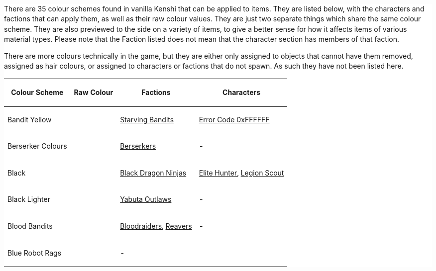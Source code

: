 There are 35 colour schemes found in vanilla Kenshi that can be applied
to items. They are listed below, with the characters and factions that
can apply them, as well as their raw colour values. They are just two
separate things which share the same colour scheme. They are also
previewed to the side on a variety of items, to give a better sense for
how it affects items of various material types. Please note that the
Faction listed does not mean that the character section has members of
that faction.

There are more colours technically in the game, but they are either only
assigned to objects that cannot have them removed, assigned as hair
colours, or assigned to characters or factions that do not spawn. As
such they have not been listed here.

<table>
<thead>
<tr class="header">
<th><p>Colour Scheme</p></th>
<th><p>Raw Colour</p></th>
<th><p>Factions</p></th>
<th><p>Characters</p></th>
</tr>
</thead>
<tbody>
<tr class="odd">
<td><p>Bandit Yellow</p></td>
<td></td>
<td><p><a href="Starving_Bandits" title="wikilink">Starving
Bandits</a></p></td>
<td><p><a href="Error_Code_0xFFFFFF" title="wikilink">Error Code
0xFFFFFF</a></p></td>
</tr>
<tr class="even">
<td><p>Berserker Colours</p></td>
<td></td>
<td><p><a href="Berserkers" title="wikilink">Berserkers</a></p></td>
<td><p>-</p></td>
</tr>
<tr class="odd">
<td><p>Black</p></td>
<td></td>
<td><p><a href="Black_Dragon_Ninjas" title="wikilink">Black Dragon
Ninjas</a></p></td>
<td><p><a href="Elite_Hunter" title="wikilink">Elite Hunter</a>, <a
href="Legion_Scout" title="wikilink">Legion Scout</a></p></td>
</tr>
<tr class="even">
<td><p>Black Lighter</p></td>
<td></td>
<td><p><a href="Yabuta_Outlaws" title="wikilink">Yabuta
Outlaws</a></p></td>
<td><p>-</p></td>
</tr>
<tr class="odd">
<td><p>Blood Bandits</p></td>
<td></td>
<td><p><a href="Bloodraiders" title="wikilink">Bloodraiders</a>, <a
href="Reavers" title="wikilink">Reavers</a></p></td>
<td><p>-</p></td>
</tr>
<tr class="even">
<td><p>Blue Robot Rags</p></td>
<td></td>
<td><p>-</p></td>